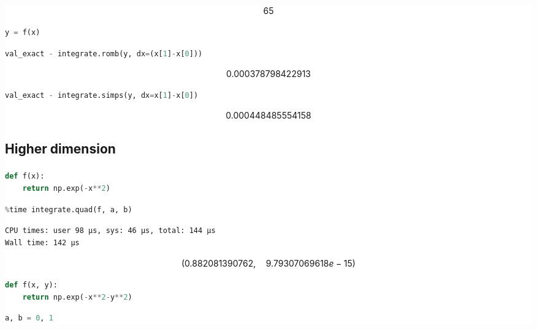 


$$65$$




```python
y = f(x)
```


```python
val_exact - integrate.romb(y, dx=(x[1]-x[0]))
```




$$0.000378798422913$$




```python
val_exact - integrate.simps(y, dx=x[1]-x[0])
```




$$0.000448485554158$$



## Higher dimension


```python
def f(x):
    return np.exp(-x**2)
```


```python
%time integrate.quad(f, a, b)
```

    CPU times: user 98 µs, sys: 46 µs, total: 144 µs
    Wall time: 142 µs





$$\left ( 0.882081390762, \quad 9.79307069618e-15\right )$$




```python
def f(x, y):
    return np.exp(-x**2-y**2)
```


```python
a, b = 0, 1
```
